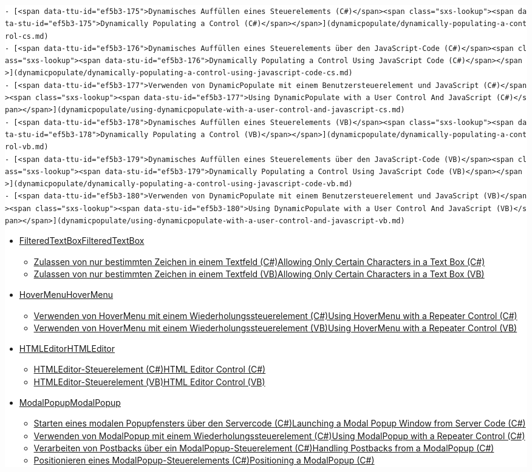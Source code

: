     - [<span data-ttu-id="ef5b3-175">Dynamisches Auffüllen eines Steuerelements (C#)</span><span class="sxs-lookup"><span data-stu-id="ef5b3-175">Dynamically Populating a Control (C#)</span></span>](dynamicpopulate/dynamically-populating-a-control-cs.md)
    - [<span data-ttu-id="ef5b3-176">Dynamisches Auffüllen eines Steuerelements über den JavaScript-Code (C#)</span><span class="sxs-lookup"><span data-stu-id="ef5b3-176">Dynamically Populating a Control Using JavaScript Code (C#)</span></span>](dynamicpopulate/dynamically-populating-a-control-using-javascript-code-cs.md)
    - [<span data-ttu-id="ef5b3-177">Verwenden von DynamicPopulate mit einem Benutzersteuerelement und JavaScript (C#)</span><span class="sxs-lookup"><span data-stu-id="ef5b3-177">Using DynamicPopulate with a User Control And JavaScript (C#)</span></span>](dynamicpopulate/using-dynamicpopulate-with-a-user-control-and-javascript-cs.md)
    - [<span data-ttu-id="ef5b3-178">Dynamisches Auffüllen eines Steuerelements (VB)</span><span class="sxs-lookup"><span data-stu-id="ef5b3-178">Dynamically Populating a Control (VB)</span></span>](dynamicpopulate/dynamically-populating-a-control-vb.md)
    - [<span data-ttu-id="ef5b3-179">Dynamisches Auffüllen eines Steuerelements über den JavaScript-Code (VB)</span><span class="sxs-lookup"><span data-stu-id="ef5b3-179">Dynamically Populating a Control Using JavaScript Code (VB)</span></span>](dynamicpopulate/dynamically-populating-a-control-using-javascript-code-vb.md)
    - [<span data-ttu-id="ef5b3-180">Verwenden von DynamicPopulate mit einem Benutzersteuerelement und JavaScript (VB)</span><span class="sxs-lookup"><span data-stu-id="ef5b3-180">Using DynamicPopulate with a User Control And JavaScript (VB)</span></span>](dynamicpopulate/using-dynamicpopulate-with-a-user-control-and-javascript-vb.md)
- [<span data-ttu-id="ef5b3-181">FilteredTextBox</span><span class="sxs-lookup"><span data-stu-id="ef5b3-181">FilteredTextBox</span></span>](filteredtextbox/index.md)

    - [<span data-ttu-id="ef5b3-182">Zulassen von nur bestimmten Zeichen in einem Textfeld (C#)</span><span class="sxs-lookup"><span data-stu-id="ef5b3-182">Allowing Only Certain Characters in a Text Box (C#)</span></span>](filteredtextbox/allowing-only-certain-characters-in-a-text-box-cs.md)
    - [<span data-ttu-id="ef5b3-183">Zulassen von nur bestimmten Zeichen in einem Textfeld (VB)</span><span class="sxs-lookup"><span data-stu-id="ef5b3-183">Allowing Only Certain Characters in a Text Box (VB)</span></span>](filteredtextbox/allowing-only-certain-characters-in-a-text-box-vb.md)
- [<span data-ttu-id="ef5b3-184">HoverMenu</span><span class="sxs-lookup"><span data-stu-id="ef5b3-184">HoverMenu</span></span>](hovermenu/index.md)

    - [<span data-ttu-id="ef5b3-185">Verwenden von HoverMenu mit einem Wiederholungssteuerelement (C#)</span><span class="sxs-lookup"><span data-stu-id="ef5b3-185">Using HoverMenu with a Repeater Control (C#)</span></span>](hovermenu/using-hovermenu-with-a-repeater-control-cs.md)
    - [<span data-ttu-id="ef5b3-186">Verwenden von HoverMenu mit einem Wiederholungssteuerelement (VB)</span><span class="sxs-lookup"><span data-stu-id="ef5b3-186">Using HoverMenu with a Repeater Control (VB)</span></span>](hovermenu/using-hovermenu-with-a-repeater-control-vb.md)
- [<span data-ttu-id="ef5b3-187">HTMLEditor</span><span class="sxs-lookup"><span data-stu-id="ef5b3-187">HTMLEditor</span></span>](htmleditor/index.md)

    - [<span data-ttu-id="ef5b3-188">HTMLEditor-Steuerelement (C#)</span><span class="sxs-lookup"><span data-stu-id="ef5b3-188">HTML Editor Control (C#)</span></span>](htmleditor/how-do-i-use-the-html-editor-control-cs.md)
    - [<span data-ttu-id="ef5b3-189">HTMLEditor-Steuerelement (VB)</span><span class="sxs-lookup"><span data-stu-id="ef5b3-189">HTML Editor Control (VB)</span></span>](htmleditor/how-do-i-use-the-html-editor-control-vb.md)
- [<span data-ttu-id="ef5b3-190">ModalPopup</span><span class="sxs-lookup"><span data-stu-id="ef5b3-190">ModalPopup</span></span>](modalpopup/index.md)

    - [<span data-ttu-id="ef5b3-191">Starten eines modalen Popupfensters über den Servercode (C#)</span><span class="sxs-lookup"><span data-stu-id="ef5b3-191">Launching a Modal Popup Window from Server Code (C#)</span></span>](modalpopup/launching-a-modal-popup-window-from-server-code-cs.md)
    - [<span data-ttu-id="ef5b3-192">Verwenden von ModalPopup mit einem Wiederholungssteuerelement (C#)</span><span class="sxs-lookup"><span data-stu-id="ef5b3-192">Using ModalPopup with a Repeater Control (C#)</span></span>](modalpopup/using-modalpopup-with-a-repeater-control-cs.md)
    - [<span data-ttu-id="ef5b3-193">Verarbeiten von Postbacks über ein ModalPopup-Steuerelement (C#)</span><span class="sxs-lookup"><span data-stu-id="ef5b3-193">Handling Postbacks from a ModalPopup (C#)</span></span>](modalpopup/handling-postbacks-from-a-modalpopup-cs.md)
    - [<span data-ttu-id="ef5b3-194">Positionieren eines ModalPopup-Steuerelements (C#)</span><span class="sxs-lookup"><span data-stu-id="ef5b3-194">Positioning a ModalPopup (C#)</span></span>](modalpopup/positioning-a-modalpopup-cs.md)
